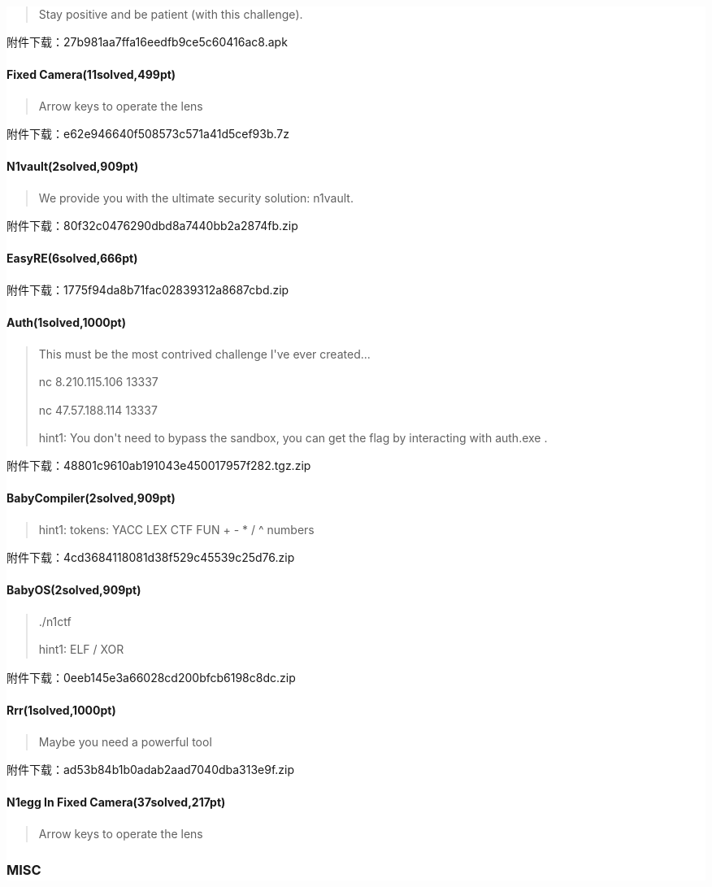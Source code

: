 > Stay positive and be patient (with this challenge).

附件下载：27b981aa7ffa16eedfb9ce5c60416ac8.apk

#### Fixed Camera(11solved,499pt)

> Arrow keys to operate the lens

附件下载：e62e946640f508573c571a41d5cef93b.7z

#### N1vault(2solved,909pt)

> We provide you with the ultimate security solution: n1vault.

附件下载：80f32c0476290dbd8a7440bb2a2874fb.zip

#### EasyRE(6solved,666pt)

附件下载：1775f94da8b71fac02839312a8687cbd.zip

#### Auth(1solved,1000pt)

> This must be the most contrived challenge I've ever created...
>
> nc 8.210.115.106 13337
>
> nc 47.57.188.114 13337
>
> hint1: You don't need to bypass the sandbox, you can get the flag by interacting with auth.exe .

附件下载：48801c9610ab191043e450017957f282.tgz.zip

#### BabyCompiler(2solved,909pt)

> hint1: tokens: YACC LEX CTF FUN + - * / ^ numbers

附件下载：4cd3684118081d38f529c45539c25d76.zip

#### BabyOS(2solved,909pt)

> ./n1ctf
>
> hint1: ELF / XOR

附件下载：0eeb145e3a66028cd200bfcb6198c8dc.zip

#### Rrr(1solved,1000pt)

> Maybe you need a powerful tool

附件下载：ad53b84b1b0adab2aad7040dba313e9f.zip

#### N1egg In Fixed Camera(37solved,217pt)

> Arrow keys to operate the lens

### MISC
